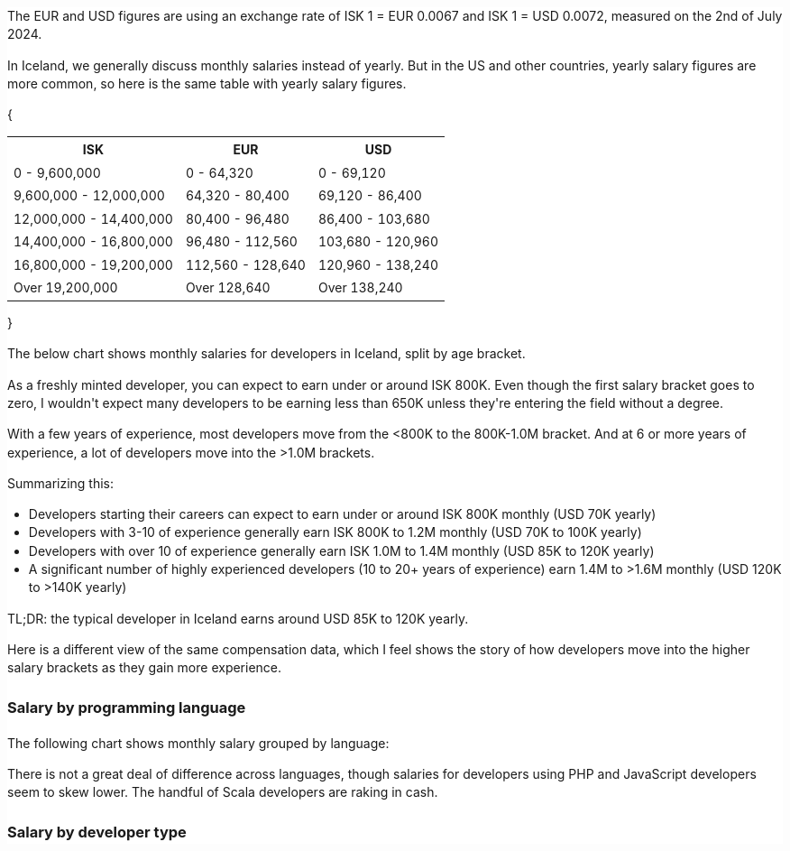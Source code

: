 <SmallNote>The EUR and USD figures are using an exchange rate of ISK 1 = EUR 0.0067 and ISK 1 = USD 0.0072, measured on the 2nd of July 2024.</SmallNote>

In Iceland, we generally discuss monthly salaries instead of yearly. But in the US and other countries, yearly salary figures are more common, so here is the same table with yearly salary figures.

{<table data-align="right">
<tbody>
  <tr><th>ISK</th><th>EUR</th><th>USD</th></tr>
  <tr><td>0 - 9,600,000</td><td>0 - 64,320</td><td>0 - 69,120</td></tr>
  <tr><td>9,600,000 - 12,000,000</td><td>64,320 - 80,400</td><td>69,120 - 86,400</td></tr>
  <tr><td>12,000,000 - 14,400,000</td><td>80,400 - 96,480</td><td>86,400 - 103,680</td></tr>
  <tr><td>14,400,000 - 16,800,000</td><td>96,480 - 112,560</td><td>103,680 - 120,960</td></tr>
  <tr><td>16,800,000 - 19,200,000</td><td>112,560 - 128,640</td><td>120,960 - 138,240</td></tr>
  <tr><td>Over 19,200,000</td><td>Over 128,640</td><td>Over 138,240</td></tr>
</tbody>
</table>}

The below chart shows monthly salaries for developers in Iceland, split by age bracket.

<BarChart data="compensation-by-experience" normalize height={340} />

As a freshly minted developer, you can expect to earn under or around ISK 800K. Even though the first salary bracket goes to zero, I wouldn't expect many developers to be earning less than 650K unless they're entering the field without a degree.

With a few years of experience, most developers move from the &lt;800K to the 800K-1.0M bracket. And at 6 or more years of experience, a lot of developers move into the &gt;1.0M brackets.

Summarizing this:

 * Developers starting their careers can expect to earn under or around ISK 800K monthly (USD 70K yearly)
 * Developers with 3-10 of experience generally earn ISK 800K to 1.2M monthly (USD 70K to 100K yearly)
 * Developers with over 10 of experience generally earn ISK 1.0M to 1.4M monthly (USD 85K to 120K yearly)
 * A significant number of highly experienced developers (10 to 20+ years of experience) earn 1.4M to &gt;1.6M monthly (USD 120K to &gt;140K yearly)

TL;DR: the typical developer in Iceland earns around USD 85K to 120K yearly.

Here is a different view of the same compensation data, which I feel shows the story of how developers move into the higher salary brackets as they gain more experience.

<BarChart data="compensation-by-experience" stacked horizontal normalize minWidth={570} />

### Salary by programming language

The following chart shows monthly salary grouped by language:

<BarChart data="compensation-by-language" horizontal stacked minWidth={570} />

There is not a great deal of difference across languages, though salaries for developers using PHP and JavaScript developers seem to skew lower. The handful of Scala developers are raking in cash.

### Salary by developer type
